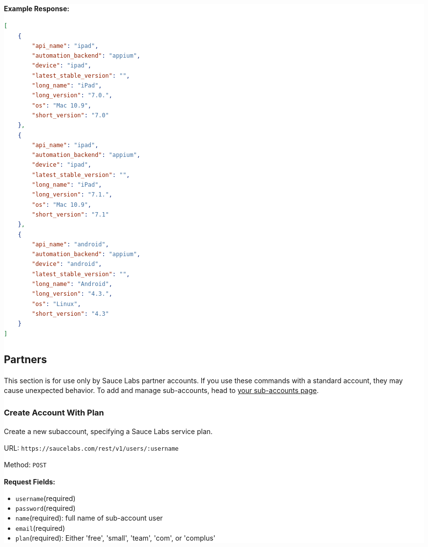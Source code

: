**Example Response:**
```json
[
    {
        "api_name": "ipad",
        "automation_backend": "appium",
        "device": "ipad",
        "latest_stable_version": "",
        "long_name": "iPad",
        "long_version": "7.0.",
        "os": "Mac 10.9",
        "short_version": "7.0"
    },
    {
        "api_name": "ipad",
        "automation_backend": "appium",
        "device": "ipad",
        "latest_stable_version": "",
        "long_name": "iPad",
        "long_version": "7.1.",
        "os": "Mac 10.9",
        "short_version": "7.1"
    },
    {
        "api_name": "android",
        "automation_backend": "appium",
        "device": "android",
        "latest_stable_version": "",
        "long_name": "Android",
        "long_version": "4.3.",
        "os": "Linux",
        "short_version": "4.3"
    }
]
```

## Partners

This section is for use only by Sauce Labs partner accounts. If you use these commands with a standard account, they may cause unexpected behavior. To add and manage sub-accounts, head to [your sub-accounts page](https://saucelabs.com/sub-accounts).

### Create Account With Plan

Create a new subaccount, specifying a Sauce Labs service plan.

URL: `https://saucelabs.com/rest/v1/users/:username`

Method: `POST`

**Request Fields:**
* `username`(required)
* `password`(required)
* `name`(required): full name of sub-account user
* `email`(required)
* `plan`(required): Either 'free', 'small', 'team', 'com', or 'complus'
